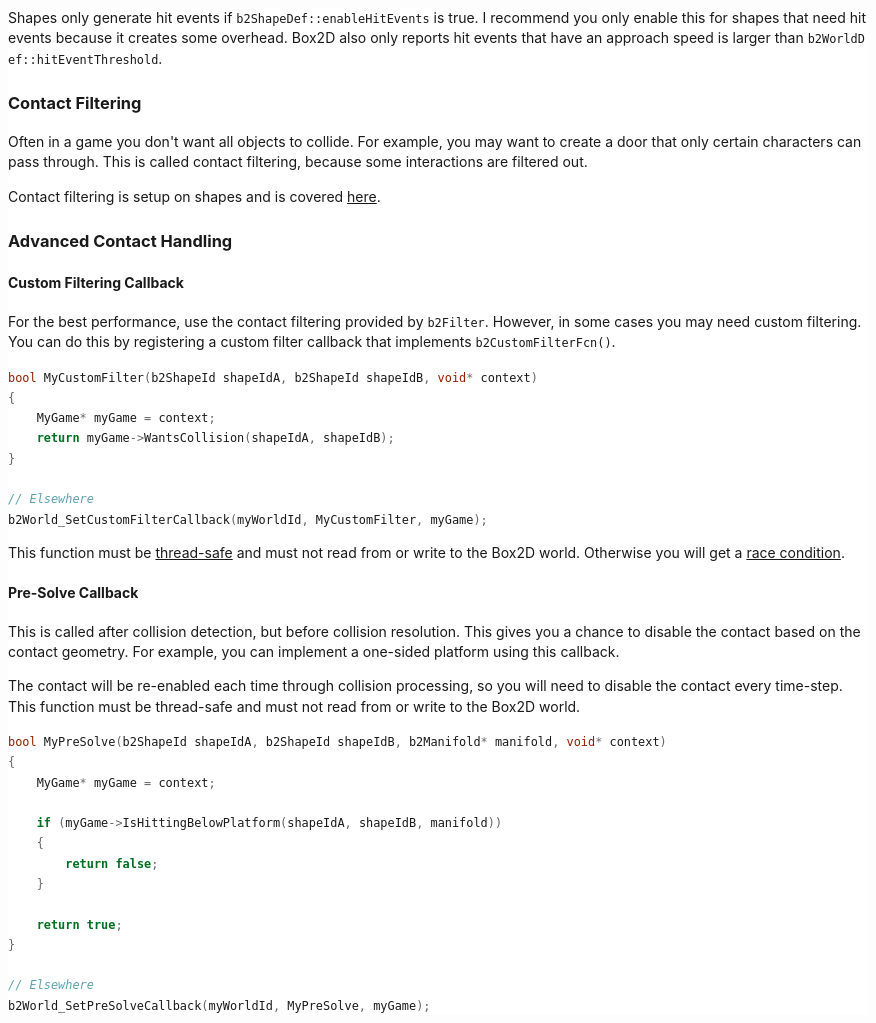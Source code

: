 Shapes only generate hit events if `b2ShapeDef::enableHitEvents` is true.
I recommend you only enable this for shapes that need hit events because
it creates some overhead. Box2D also only reports hit events that have an
approach speed is larger than `b2WorldDef::hitEventThreshold`.

### Contact Filtering
Often in a game you don't want all objects to collide. For example, you
may want to create a door that only certain characters can pass through.
This is called contact filtering, because some interactions are filtered
out.

Contact filtering is setup on shapes and is covered [here](#filtering).

### Advanced Contact Handling

#### Custom Filtering Callback
For the best performance, use the contact filtering provided by `b2Filter`.
However, in some cases you may need custom filtering. You can do
this by registering a custom filter callback that implements `b2CustomFilterFcn()`.

```c
bool MyCustomFilter(b2ShapeId shapeIdA, b2ShapeId shapeIdB, void* context)
{
    MyGame* myGame = context;
    return myGame->WantsCollision(shapeIdA, shapeIdB);
}

// Elsewhere
b2World_SetCustomFilterCallback(myWorldId, MyCustomFilter, myGame);
```

This function must be [thread-safe](https://en.wikipedia.org/wiki/Thread_safety) and must not read from or write to the Box2D world. Otherwise you will get a [race condition](https://en.wikipedia.org/wiki/Race_condition). 

#### Pre-Solve Callback
This is called after collision detection, but before collision
resolution. This gives you a chance to disable the contact based on the contact geometry. For example, you can implement a one-sided platform using this callback.

The contact will be re-enabled each time through collision processing,
so you will need to disable the contact every time-step. This function must be thread-safe
and must not read from or write to the Box2D world.

```c
bool MyPreSolve(b2ShapeId shapeIdA, b2ShapeId shapeIdB, b2Manifold* manifold, void* context)
{
    MyGame* myGame = context;

    if (myGame->IsHittingBelowPlatform(shapeIdA, shapeIdB, manifold))
    {
        return false;
    }

    return true;
}

// Elsewhere
b2World_SetPreSolveCallback(myWorldId, MyPreSolve, myGame);
```
